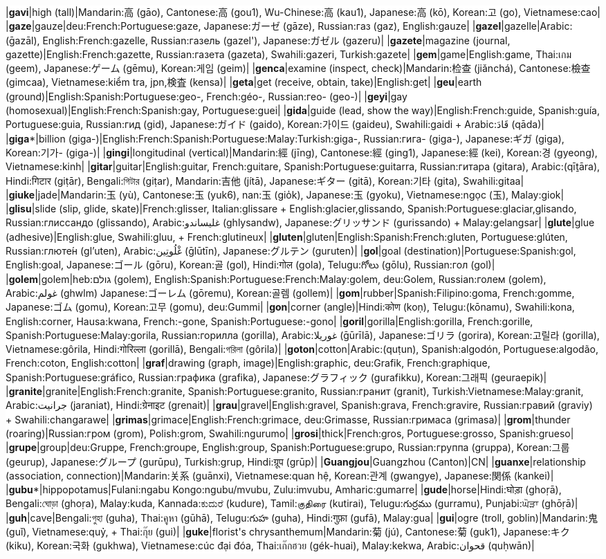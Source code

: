 |**gavi**|high (tall)|Mandarin:高 (gāo), Cantonese:高 (gou1), Wu-Chinese:高 (kau1), Japanese:高 (kō), Korean:고 (go), Vietnamese:cao|
|**gaze**|gauze|deu:French:Portuguese:gaze, Japanese:ガーゼ (gāze), Russian:газ (gaz), English:gauze|
|**gazel**|gazelle|Arabic:(ḡazāl), English:French:gazelle, Russian:газель (gazel'), Japanese:ガゼル (gazeru)|
|**gazete**|magazine (journal, gazette)|English:French:gazette, Russian:газета (gazeta), Swahili:gazeri, Turkish:gazete|
|**gem**|game|English:game, Thai:เกม (geem), Japanese:ゲーム (gēmu), Korean:게임 (geim)|
|**genca**|examine (inspect, check)|Mandarin:检查 (jiǎnchá), Cantonese:檢查 (gimcaa), Vietnamese:kiểm tra, jpn,検査 (kensa)|
|**geta**|get (receive, obtain, take)|English:get|
|**geu**|earth (ground)|English:Spanish:Portuguese:geo-, French:géo-, Russian:гео- (geo-)|
|**geyi**|gay (homosexual)|English:French:Spanish:gay, Portuguese:guei|
|**gida**|guide (lead, show the way)|English:French:guide, Spanish:guía, Portuguese:guia, Russian:гид  (gid), Japanese:ガイド (gaido), Korean:가이드 (gaideu), Swahili:gaidi + Arabic:قَادَ‎ (qāda)|
|**giga***|billion (giga-)|English:French:Spanish:Portuguese:Malay:Turkish:giga-, Russian:гига- (giga-), Japanese:ギガ (giga), Korean:기가- (giga-)|
|**gingi**|longitudinal (vertical)|Mandarin:經 (jīng), Cantonese:經 (ging1), Japanese:經 (kei), Korean:경 (gyeong), Vietnamese:kinh|
|**gitar**|guitar|English:guitar, French:guitare, Spanish:Portuguese:guitarra, Russian:гитара (gitara), Arabic:(qīṯāra), Hindi:गिटार (giṭār), Bengali:গিটার (giṭar), Mandarin:吉他 (jítā), Japanese:ギター (gitā), Korean:기타 (gita), Swahili:gitaa|
|**giuke**|jade|Mandarin:玉 (yù), Cantonese:玉 (yuk6), nan:玉 (gio̍k), Japanese:玉 (gyoku), Vietnamese:ngọc (玉), Malay:giok|
|**glisu**|slide (slip, glide, skate)|French:glisser, Italian:glissare + English:glacier,glissando, Spanish:Portuguese:glaciar,glisando, Russian:глиссандо (glissando), Arabic:غليساندو (ghlysandw), Japanese:グリッサンド (gurissando) + Malay:gelangsar|
|**glute**|glue (adhesive)|English:glue, Swahili:gluu, + French:glutineux|
|**gluten**|gluten|English:Spanish:French:gluten, Portuguese:glúten, Russian:глюте́н (gl’uten), Arabic:غْلُوتِين‎ (ḡlūtīn), Japanese:グルテン (guruten)|
|**gol**|goal (destination)|Portuguese:Spanish:gol, English:goal, Japanese:ゴール (gōru), Korean:골 (gol), Hindi:गोल (gola), Telugu:గోలు (gōlu), Russian:гол (gol)|
|**golem**|golem|heb:גולם‎ (golem), English:Spanish:Portuguese:French:Malay:golem, deu:Golem, Russian:голем (golem), Arabic:غولم (ghwlm) Japanese:ゴーレム (gōremu), Korean:골렘 (gollem)|
|**gom**|rubber|Spanish:Filipino:goma, French:gomme, Japanese:ゴム (gomu), Korean:고무 (gomu), deu:Gummi|
|**gon**|corner (angle)|Hindi:कोण (koṇ), Telugu:(kōnamu), Swahili:kona, English:corner, Hausa:kwana, French:-gone, Spanish:Portuguese:-gono|
|**goril**|gorilla|English:gorilla, French:gorille, Spanish:Portuguese:Malay:gorila, Russian:горилла (gorilla), Arabic:غوريلا (ḡūrīlā), Japanese:ゴリラ (gorira), Korean:고릴라 (gorilla), Vietnamese:gôrila, Hindi:गोरिल्ला (gorillā), Bengali:গরিলা (gôrila)|
|**goton**|cotton|Arabic:(quṭun), Spanish:algodón, Portuguese:algodão, French:coton, English:cotton|
|**graf**|drawing (graph, image)|English:graphic, deu:Grafik, French:graphique, Spanish:Portuguese:gráfico, Russian:графика (grafika), Japanese:グラフィック (gurafikku), Korean:그래픽 (geuraepik)|
|**granite**|granite|English:French:granite, Spanish:Portuguese:granito, Russian:гранит (granit), Turkish:Vietnamese:Malay:granit, Arabic:جرانيت (jaraniat), Hindi:ग्रेनाइट (grenait)|
|**grau**|gravel|English:gravel, Spanish:grava, French:gravire, Russian:гравий (graviy) + Swahili:changarawe|
|**grimas**|grimace|English:French:grimace, deu:Grimasse, Russian:гримаса (grimasa)|
|**grom**|thunder (roaring)|Russian:гром (grom), Polish:grom, Swahili:ngurumo|
|**grosi**|thick|French:gros, Portuguese:grosso, Spanish:grueso|
|**grupe**|group|deu:Gruppe, French:groupe, English:group, Spanish:Portuguese:grupo, Russian:группа (gruppa), Korean:그룹 (geurup), Japanese:グループ (gurūpu), Turkish:grup, Hindi:ग्रूप (grūp)|
|**Guangjou**|Guangzhou (Canton)|CN|
|**guanxe**|relationship (association, connection)|Mandarin:关系 (guānxi), Vietnamese:quan hệ, Korean:관계 (gwangye), Japanese:関係 (kankei)|
|**gubu***|hippopotamus|Fulani:ngabu Kongo:ngubu/mvubu, Zulu:imvubu, Amharic:gumarre|
|**gude**|horse|Hindi:घोड़ा (ghoṛā), Bengali:ঘোড়া (ghoṛa), Malay:kuda, Kannada:ಕುದುರೆ (kudure), Tamil:குதிரை (kutirai), Telugu:గుర్రము (gurramu), Punjabi:ਘੋੜਾ (ghōṛā)|
|**guh**|cave|Bengali:গুহা (guha), Thai:คูหา (gūhā), Telugu:గుహ (guha), Hindi:गुफ़ा (gufā), Malay:gua|
|**gui**|ogre (troll, goblin)|Mandarin:鬼 (guǐ), Vietnamese:quỷ, + Thai:กุ๊ย (gui)|
|**guke**|florist's chrysanthemum|Mandarin:菊 (jú), Cantonese:菊 (guk1), Japanese:キク (kiku), Korean:국화 (gukhwa), Vietnamese:cúc đại đóa, Thai:เก๊กฮวย (gék-huai), Malay:kekwa, Arabic:قحوان (quḥwān)|